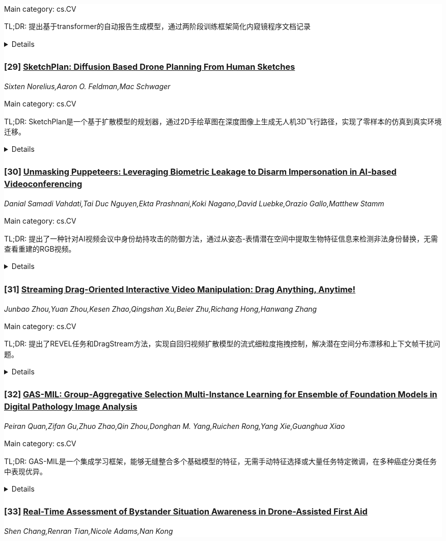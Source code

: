 Main category: cs.CV

TL;DR: 提出基于transformer的自动报告生成模型，通过两阶段训练框架简化内窥镜程序文档记录


<details><summary>Details</summary></details>


### [29] [SketchPlan: Diffusion Based Drone Planning From Human Sketches](https://arxiv.org/abs/2510.03545)
*Sixten Norelius,Aaron O. Feldman,Mac Schwager*

Main category: cs.CV

TL;DR: SketchPlan是一个基于扩散模型的规划器，通过2D手绘草图在深度图像上生成无人机3D飞行路径，实现了零样本的仿真到真实环境迁移。


<details><summary>Details</summary></details>


### [30] [Unmasking Puppeteers: Leveraging Biometric Leakage to Disarm Impersonation in AI-based Videoconferencing](https://arxiv.org/abs/2510.03548)
*Danial Samadi Vahdati,Tai Duc Nguyen,Ekta Prashnani,Koki Nagano,David Luebke,Orazio Gallo,Matthew Stamm*

Main category: cs.CV

TL;DR: 提出了一种针对AI视频会议中身份劫持攻击的防御方法，通过从姿态-表情潜在空间中提取生物特征信息来检测非法身份替换，无需查看重建的RGB视频。


<details><summary>Details</summary></details>


### [31] [Streaming Drag-Oriented Interactive Video Manipulation: Drag Anything, Anytime!](https://arxiv.org/abs/2510.03550)
*Junbao Zhou,Yuan Zhou,Kesen Zhao,Qingshan Xu,Beier Zhu,Richang Hong,Hanwang Zhang*

Main category: cs.CV

TL;DR: 提出了REVEL任务和DragStream方法，实现自回归视频扩散模型的流式细粒度拖拽控制，解决潜在空间分布漂移和上下文帧干扰问题。


<details><summary>Details</summary></details>


### [32] [GAS-MIL: Group-Aggregative Selection Multi-Instance Learning for Ensemble of Foundation Models in Digital Pathology Image Analysis](https://arxiv.org/abs/2510.03555)
*Peiran Quan,Zifan Gu,Zhuo Zhao,Qin Zhou,Donghan M. Yang,Ruichen Rong,Yang Xie,Guanghua Xiao*

Main category: cs.CV

TL;DR: GAS-MIL是一个集成学习框架，能够无缝整合多个基础模型的特征，无需手动特征选择或大量任务特定微调，在多种癌症分类任务中表现优异。


<details><summary>Details</summary></details>


### [33] [Real-Time Assessment of Bystander Situation Awareness in Drone-Assisted First Aid](https://arxiv.org/abs/2510.03558)
*Shen Chang,Renran Tian,Nicole Adams,Nan Kong*
